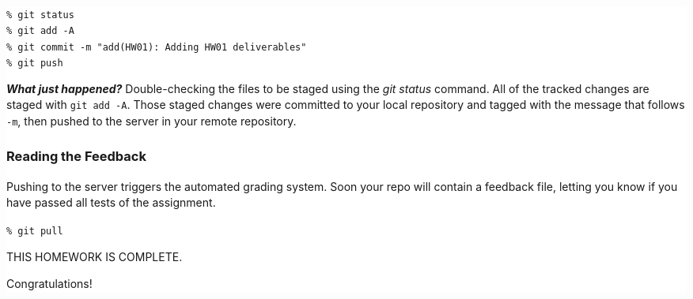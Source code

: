     % git status
    % git add -A
    % git commit -m "add(HW01): Adding HW01 deliverables"
    % git push

**_What just happened?_** Double-checking the files to be staged using the _git status_ command. All of the tracked changes are staged with `git add -A`. Those staged changes were committed to your local repository and tagged with the message that follows `-m`, then pushed to the server in your remote repository.

### Reading the Feedback

Pushing to the server triggers the automated grading system. Soon your repo will
contain a feedback file, letting you know if you have passed all tests of the
assignment. 

    % git pull

THIS HOMEWORK IS COMPLETE.

Congratulations!